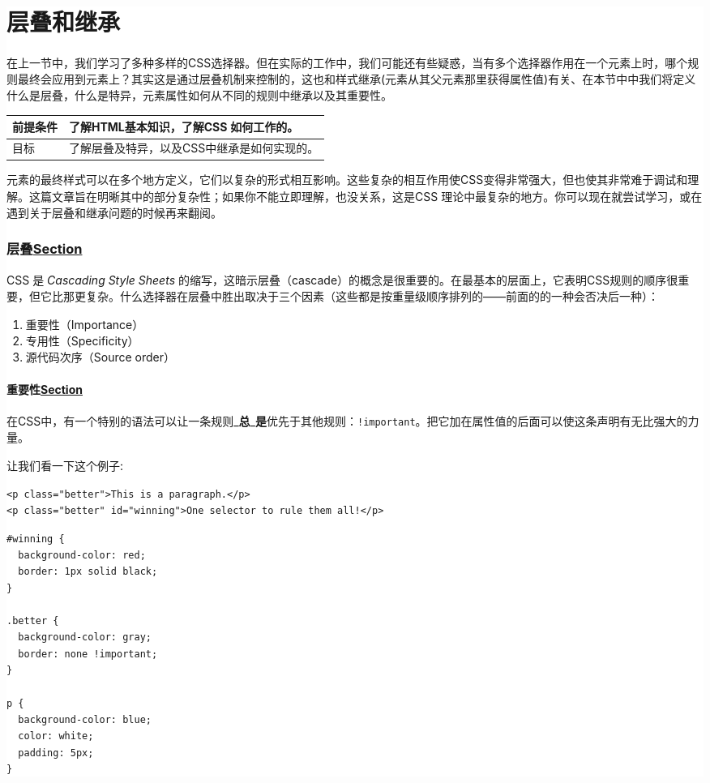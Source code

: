 # 层叠和继承

在上一节中，我们学习了多种多样的CSS选择器。但在实际的工作中，我们可能还有些疑惑，当有多个选择器作用在一个元素上时，哪个规则最终会应用到元素上？其实这是通过层叠机制来控制的，这也和样式继承\(元素从其父元素那里获得属性值\)有关、在本节中中我们将定义什么是层叠，什么是特异，元素属性如何从不同的规则中继承以及其重要性。

| 前提条件 | 了解HTML基本知识，了解CSS 如何工作的。 |
| :--- | :--- |
| 目标 | 了解层叠及特异，以及CSS中继承是如何实现的。 |

元素的最终样式可以在多个地方定义，它们以复杂的形式相互影响。这些复杂的相互作用使CSS变得非常强大，但也使其非常难于调试和理解。这篇文章旨在明晰其中的部分复杂性；如果你不能立即理解，也没关系，这是CSS 理论中最复杂的地方。你可以现在就尝试学习，或在遇到关于层叠和继承问题的时候再来翻阅。

### 层叠[Section](https://developer.mozilla.org/zh-CN/docs/Learn/CSS/Introduction_to_CSS/Cascade_and_inheritance#%E5%B1%82%E5%8F%A0) <a id="&#x5C42;&#x53E0;"></a>

CSS 是 _Cascading Style Sheets_ 的缩写，这暗示层叠（cascade）的概念是很重要的。在最基本的层面上，它表明CSS规则的顺序很重要，但它比那更复杂。什么选择器在层叠中胜出取决于三个因素（这些都是按重量级顺序排列的——前面的的一种会否决后一种）：

1. 重要性（Importance）
2. 专用性（Specificity）
3. 源代码次序（Source order）

#### 重要性[Section](https://developer.mozilla.org/zh-CN/docs/Learn/CSS/Introduction_to_CSS/Cascade_and_inheritance#%E9%87%8D%E8%A6%81%E6%80%A7) <a id="&#x91CD;&#x8981;&#x6027;"></a>

在CSS中，有一个特别的语法可以让一条规则_**总**_**是**优先于其他规则：`!important`。把它加在属性值的后面可以使这条声明有无比强大的力量。  

让我们看一下这个例子:

```text
<p class="better">This is a paragraph.</p>
<p class="better" id="winning">One selector to rule them all!</p>
```

```text
#winning {
  background-color: red;
  border: 1px solid black;
}

.better {
  background-color: gray;
  border: none !important;
}

p {
  background-color: blue;
  color: white;
  padding: 5px;
}
```
